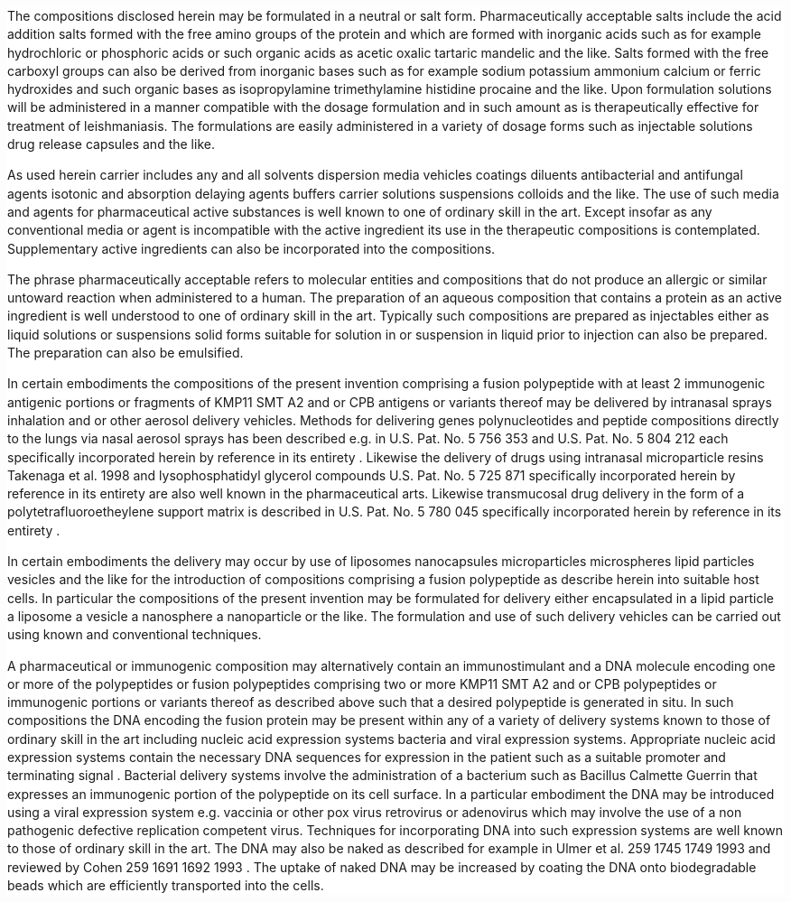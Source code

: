 The compositions disclosed herein may be formulated in a neutral or salt form. Pharmaceutically acceptable salts include the acid addition salts formed with the free amino groups of the protein and which are formed with inorganic acids such as for example hydrochloric or phosphoric acids or such organic acids as acetic oxalic tartaric mandelic and the like. Salts formed with the free carboxyl groups can also be derived from inorganic bases such as for example sodium potassium ammonium calcium or ferric hydroxides and such organic bases as isopropylamine trimethylamine histidine procaine and the like. Upon formulation solutions will be administered in a manner compatible with the dosage formulation and in such amount as is therapeutically effective for treatment of leishmaniasis. The formulations are easily administered in a variety of dosage forms such as injectable solutions drug release capsules and the like.

As used herein carrier includes any and all solvents dispersion media vehicles coatings diluents antibacterial and antifungal agents isotonic and absorption delaying agents buffers carrier solutions suspensions colloids and the like. The use of such media and agents for pharmaceutical active substances is well known to one of ordinary skill in the art. Except insofar as any conventional media or agent is incompatible with the active ingredient its use in the therapeutic compositions is contemplated. Supplementary active ingredients can also be incorporated into the compositions.

The phrase pharmaceutically acceptable refers to molecular entities and compositions that do not produce an allergic or similar untoward reaction when administered to a human. The preparation of an aqueous composition that contains a protein as an active ingredient is well understood to one of ordinary skill in the art. Typically such compositions are prepared as injectables either as liquid solutions or suspensions solid forms suitable for solution in or suspension in liquid prior to injection can also be prepared. The preparation can also be emulsified.

In certain embodiments the compositions of the present invention comprising a fusion polypeptide with at least 2 immunogenic antigenic portions or fragments of KMP11 SMT A2 and or CPB antigens or variants thereof may be delivered by intranasal sprays inhalation and or other aerosol delivery vehicles. Methods for delivering genes polynucleotides and peptide compositions directly to the lungs via nasal aerosol sprays has been described e.g. in U.S. Pat. No. 5 756 353 and U.S. Pat. No. 5 804 212 each specifically incorporated herein by reference in its entirety . Likewise the delivery of drugs using intranasal microparticle resins Takenaga et al. 1998 and lysophosphatidyl glycerol compounds U.S. Pat. No. 5 725 871 specifically incorporated herein by reference in its entirety are also well known in the pharmaceutical arts. Likewise transmucosal drug delivery in the form of a polytetrafluoroetheylene support matrix is described in U.S. Pat. No. 5 780 045 specifically incorporated herein by reference in its entirety .

In certain embodiments the delivery may occur by use of liposomes nanocapsules microparticles microspheres lipid particles vesicles and the like for the introduction of compositions comprising a fusion polypeptide as describe herein into suitable host cells. In particular the compositions of the present invention may be formulated for delivery either encapsulated in a lipid particle a liposome a vesicle a nanosphere a nanoparticle or the like. The formulation and use of such delivery vehicles can be carried out using known and conventional techniques.

A pharmaceutical or immunogenic composition may alternatively contain an immunostimulant and a DNA molecule encoding one or more of the polypeptides or fusion polypeptides comprising two or more KMP11 SMT A2 and or CPB polypeptides or immunogenic portions or variants thereof as described above such that a desired polypeptide is generated in situ. In such compositions the DNA encoding the fusion protein may be present within any of a variety of delivery systems known to those of ordinary skill in the art including nucleic acid expression systems bacteria and viral expression systems. Appropriate nucleic acid expression systems contain the necessary DNA sequences for expression in the patient such as a suitable promoter and terminating signal . Bacterial delivery systems involve the administration of a bacterium such as Bacillus Calmette Guerrin that expresses an immunogenic portion of the polypeptide on its cell surface. In a particular embodiment the DNA may be introduced using a viral expression system e.g. vaccinia or other pox virus retrovirus or adenovirus which may involve the use of a non pathogenic defective replication competent virus. Techniques for incorporating DNA into such expression systems are well known to those of ordinary skill in the art. The DNA may also be naked as described for example in Ulmer et al. 259 1745 1749 1993 and reviewed by Cohen 259 1691 1692 1993 . The uptake of naked DNA may be increased by coating the DNA onto biodegradable beads which are efficiently transported into the cells.

